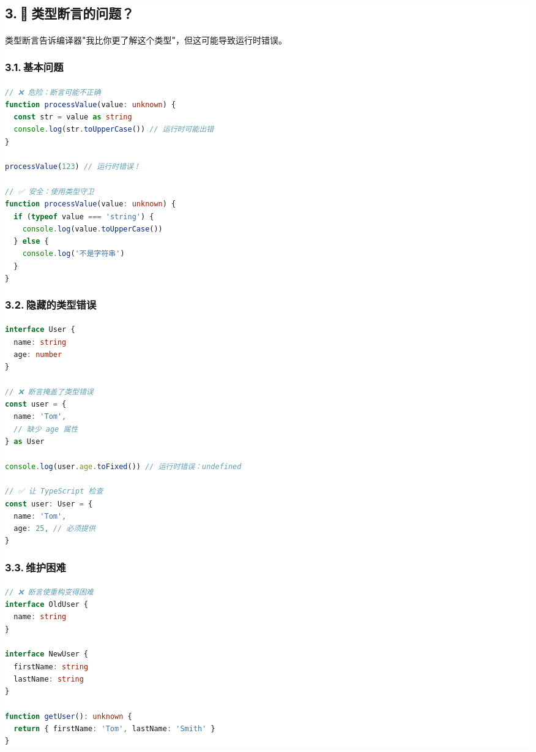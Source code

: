 ## 3. 🤔 类型断言的问题？

类型断言告诉编译器"我比你更了解这个类型"，但这可能导致运行时错误。

### 3.1. 基本问题

```typescript
// ❌ 危险：断言可能不正确
function processValue(value: unknown) {
  const str = value as string
  console.log(str.toUpperCase()) // 运行时可能出错
}

processValue(123) // 运行时错误！

// ✅ 安全：使用类型守卫
function processValue(value: unknown) {
  if (typeof value === 'string') {
    console.log(value.toUpperCase())
  } else {
    console.log('不是字符串')
  }
}
```

### 3.2. 隐藏的类型错误

```typescript
interface User {
  name: string
  age: number
}

// ❌ 断言掩盖了类型错误
const user = {
  name: 'Tom',
  // 缺少 age 属性
} as User

console.log(user.age.toFixed()) // 运行时错误：undefined

// ✅ 让 TypeScript 检查
const user: User = {
  name: 'Tom',
  age: 25, // 必须提供
}
```

### 3.3. 维护困难

```typescript
// ❌ 断言使重构变得困难
interface OldUser {
  name: string
}

interface NewUser {
  firstName: string
  lastName: string
}

function getUser(): unknown {
  return { firstName: 'Tom', lastName: 'Smith' }
}
```